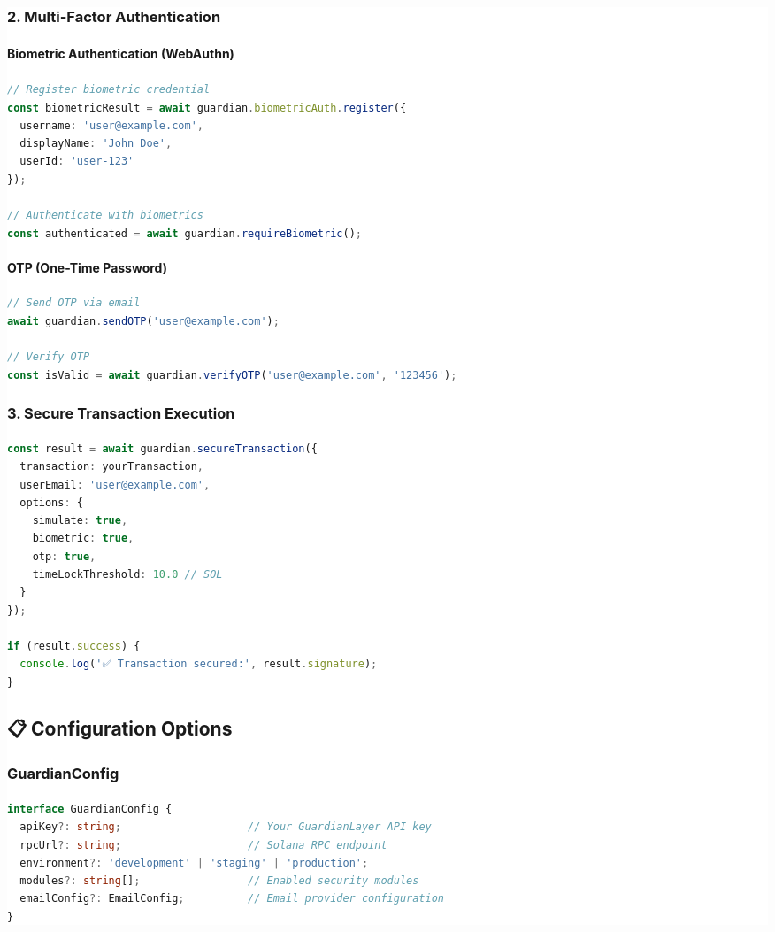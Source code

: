 ### 2. Multi-Factor Authentication

#### Biometric Authentication (WebAuthn)
```typescript
// Register biometric credential
const biometricResult = await guardian.biometricAuth.register({
  username: 'user@example.com',
  displayName: 'John Doe',
  userId: 'user-123'
});

// Authenticate with biometrics
const authenticated = await guardian.requireBiometric();
```

#### OTP (One-Time Password)
```typescript
// Send OTP via email
await guardian.sendOTP('user@example.com');

// Verify OTP
const isValid = await guardian.verifyOTP('user@example.com', '123456');
```

### 3. Secure Transaction Execution

```typescript
const result = await guardian.secureTransaction({
  transaction: yourTransaction,
  userEmail: 'user@example.com',
  options: {
    simulate: true,
    biometric: true,
    otp: true,
    timeLockThreshold: 10.0 // SOL
  }
});

if (result.success) {
  console.log('✅ Transaction secured:', result.signature);
}
```

## 📋 Configuration Options

### GuardianConfig

```typescript
interface GuardianConfig {
  apiKey?: string;                    // Your GuardianLayer API key
  rpcUrl?: string;                    // Solana RPC endpoint
  environment?: 'development' | 'staging' | 'production';
  modules?: string[];                 // Enabled security modules
  emailConfig?: EmailConfig;          // Email provider configuration
}
```
